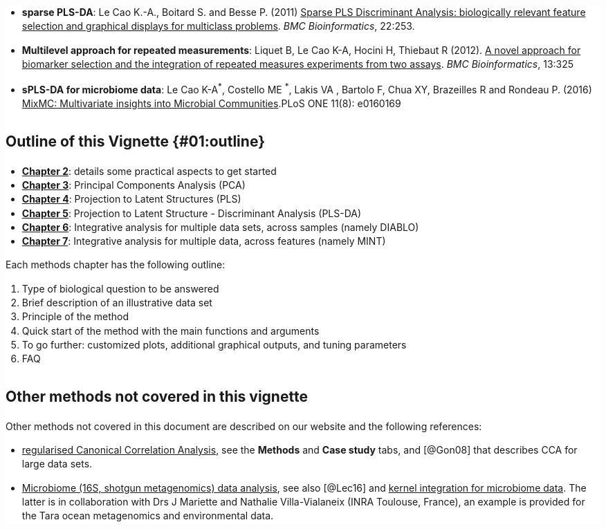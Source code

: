 - **sparse PLS-DA**: Le Cao K.-A., Boitard S. and Besse P. (2011) [Sparse PLS Discriminant Analysis: biologically relevant feature selection and graphical displays for multiclass problems]( https://bmcbioinformatics.biomedcentral.com/articles/10.1186/1471-2105-12-253). *BMC Bioinformatics*, 22:253.

- **Multilevel approach for repeated measurements**: Liquet B, Le Cao K-A, Hocini H, Thiebaut R (2012). [A novel approach for biomarker selection and the integration of repeated measures experiments from two assays](https://bmcbioinformatics.biomedcentral.com/articles/10.1186/1471-2105-13-325). *BMC Bioinformatics*, 13:325

- **sPLS-DA for microbiome data**: Le Cao K-A$^*$, Costello ME $^*$, Lakis VA , Bartolo F, Chua XY, Brazeilles R and Rondeau P. (2016) [MixMC: Multivariate insights into Microbial Communities](http://journals.plos.org/plosone/article?id=10.1371/journal.pone.0160169).PLoS ONE 11(8): e0160169


## Outline of this Vignette {#01:outline}

- **[Chapter 2](#02)**: details some practical aspects to get started
- **[Chapter 3](#03)**: Principal Components Analysis (PCA)
- **[Chapter 4](#04)**: Projection to Latent Structures (PLS)
- **[Chapter 5](#05)**: Projection to Latent Structure - Discriminant Analysis (PLS-DA)
- **[Chapter 6](#06)**: Integrative analysis for multiple data sets, across samples (namely DIABLO)
- **[Chapter 7](#07)**: Integrative analysis for multiple data, across features (namely MINT)

Each methods chapter has the following outline:

1. Type of biological question to be answered
2. Brief description of an illustrative data set
3. Principle of the method
4. Quick start of the method with the main functions and arguments 
5. To go further: customized plots, additional graphical outputs, and tuning parameters
6. FAQ

## Other methods not covered in this vignette

Other methods not covered in this document are described on our website and the following references:

- [regularised Canonical Correlation Analysis](http://www.mixOmics.org), see the **Methods** and **Case study** tabs, and [@Gon08] that describes CCA for large data sets.

- [Microbiome (16S, shotgun metagenomics) data analysis](http://www.mixOmics.org/mixmc), see also [@Lec16] and [kernel integration for microbiome data](http://mixomics.org/mixkernel). The latter is in collaboration with Drs J Mariette and Nathalie Villa-Vialaneix (INRA Toulouse, France), an example is provided for the Tara ocean metagenomics and environmental data.



